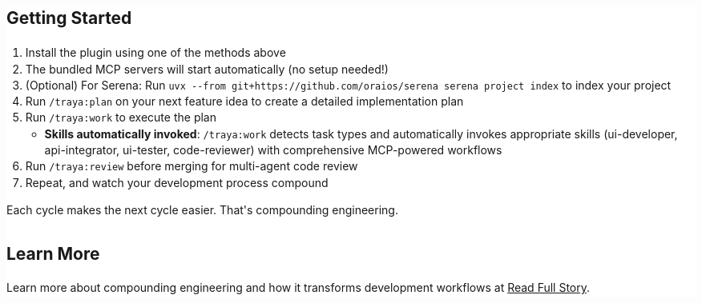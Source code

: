 ## Getting Started

1. Install the plugin using one of the methods above
2. The bundled MCP servers will start automatically (no setup needed!)
3. (Optional) For Serena: Run `uvx --from git+https://github.com/oraios/serena serena project index` to index your project
4. Run `/traya:plan` on your next feature idea to create a detailed implementation plan
5. Run `/traya:work` to execute the plan
   - **Skills automatically invoked**: `/traya:work` detects task types and automatically invokes appropriate skills (ui-developer, api-integrator, ui-tester, code-reviewer) with comprehensive MCP-powered workflows
6. Run `/traya:review` before merging for multi-agent code review
7. Repeat, and watch your development process compound

Each cycle makes the next cycle easier. That's compounding engineering.

## Learn More

Learn more about compounding engineering and how it transforms development workflows at [Read Full Story](https://every.to/source-code/my-ai-had-already-fixed-the-code-before-i-saw-it).